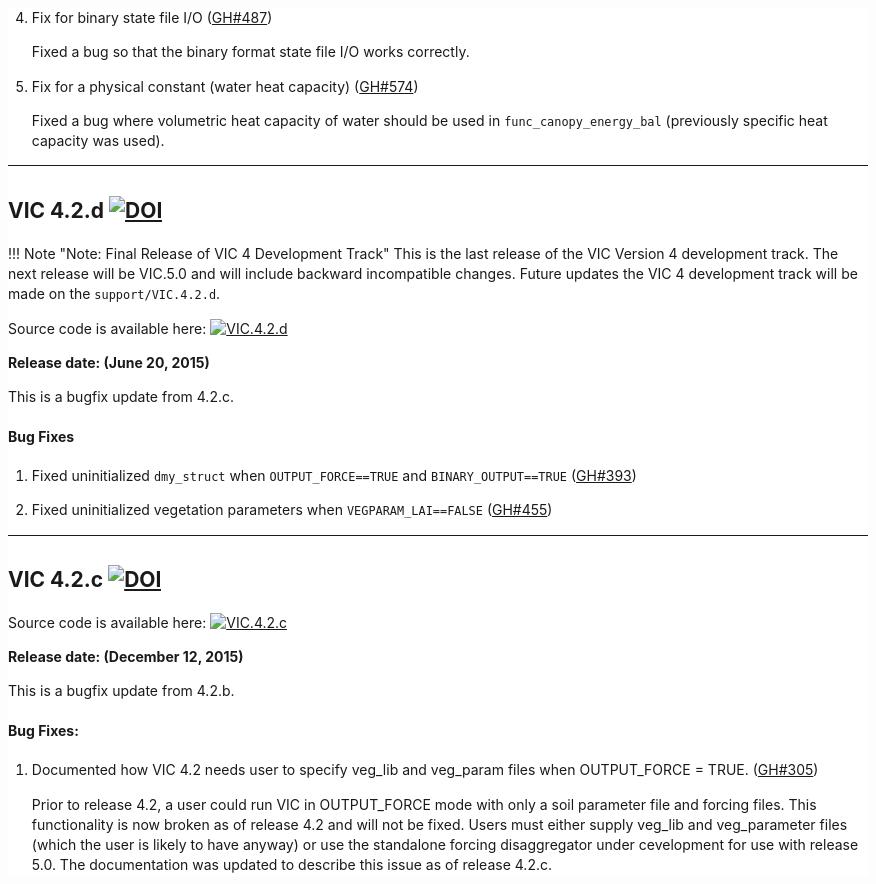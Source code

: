 4. Fix for binary state file I/O ([GH#487](https://github.com/UW-Hydro/VIC/pull/487))

	Fixed a bug so that the binary format state file I/O works correctly.

5. Fix for a physical constant (water heat capacity) ([GH#574](https://github.com/UW-Hydro/VIC/pull/574))

	Fixed a bug where volumetric heat capacity of water should be used in `func_canopy_energy_bal` (previously specific heat capacity was used).


------------------------------

## VIC 4.2.d [![DOI](https://zenodo.org/badge/doi/10.5281/zenodo.56058.svg)](http://dx.doi.org/10.5281/zenodo.56058)

!!! Note "Note: Final Release of VIC 4 Development Track"
	This is the last release of the VIC Version 4 development track.  The next release will be VIC.5.0 and will include backward incompatible changes. Future updates the VIC 4 development track will be made on the `support/VIC.4.2.d`.

Source code is available here: [![VIC.4.2.d](https://img.shields.io/badge/VIC-4.2.d-blue.svg)](https://github.com/UW-Hydro/VIC/releases/tag/VIC.4.2.d)

**Release date: (June 20, 2015)**

This is a bugfix update from 4.2.c.

#### Bug Fixes

1. Fixed uninitialized `dmy_struct` when `OUTPUT_FORCE==TRUE` and `BINARY_OUTPUT==TRUE` ([GH#393](https://github.com/UW-Hydro/VIC/issues/393))

1. Fixed uninitialized vegetation parameters when `VEGPARAM_LAI==FALSE` ([GH#455](https://github.com/UW-Hydro/VIC/issues/455))

------------------------------

## VIC 4.2.c [![DOI](https://zenodo.org/badge/doi/10.5281/zenodo.35302.svg)](http://dx.doi.org/10.5281/zenodo.35302)

Source code is available here: [![VIC.4.2.c](https://img.shields.io/badge/VIC-4.2.c-blue.svg)](https://github.com/UW-Hydro/VIC/releases/tag/VIC.4.2.c)

**Release date: (December 12, 2015)**

This is a bugfix update from 4.2.b.

#### Bug Fixes:

1.  Documented how VIC 4.2 needs user to specify veg_lib and veg_param files when OUTPUT_FORCE = TRUE. ([GH#305](https://github.com/UW-Hydro/VIC/issues/305))

	Prior to release 4.2, a user could run VIC in OUTPUT_FORCE mode with only a soil parameter file and forcing files.  This functionality is now broken as of release 4.2 and will not be fixed.  Users must either supply veg_lib and veg_parameter files (which the user is likely to have anyway) or use the standalone forcing disaggregator under cevelopment for use with release 5.0.  The documentation was updated to describe this issue as of release 4.2.c.
